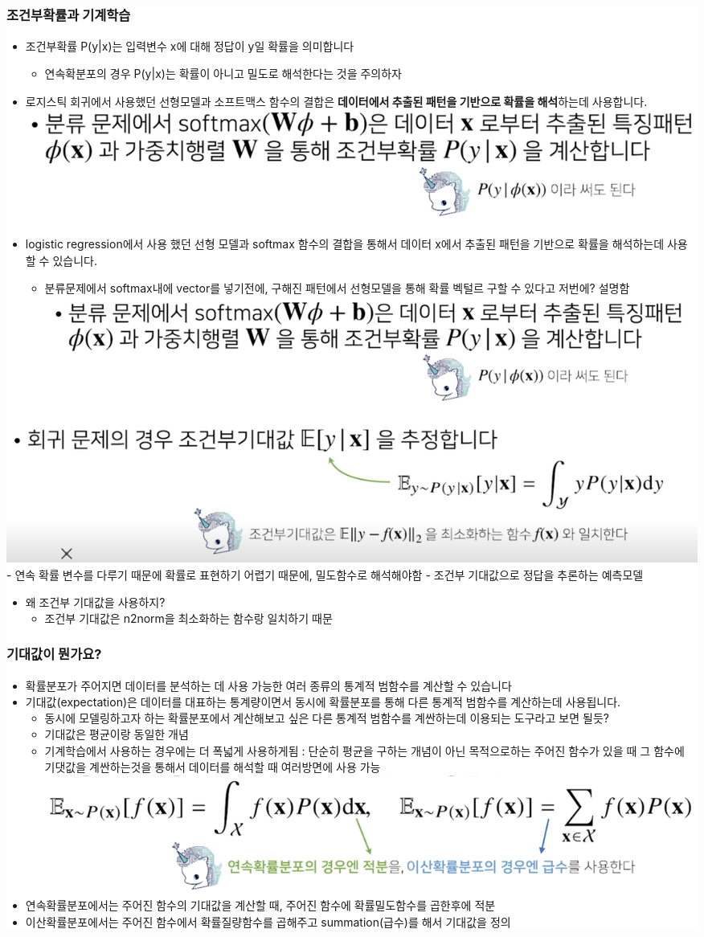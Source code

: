 ### 조건부확률과 기계학습
- 조건부확률 P(y|x)는 입력변수 x에 대해 정답이 y일 확률을 의미합니다
    - 연속확분포의 경우 P(y|x)는 확률이 아니고 밀도로 해석한다는 것을 주의하자
- 로지스틱 회귀에서 사용했던 선형모델과 소프트맥스 함수의 결합은 **데이터에서 추출된 패턴을 기반으로 확률을 해석**하는데 사용합니다.
![conditional_ml](../../images/conditional_ml.png)

- logistic regression에서 사용 했던 선형 모델과 softmax 함수의 결합을 통해서 데이터 x에서 추출된 패턴을 기반으로 확률을 해석하는데 사용할 수 있습니다.
    - 분류문제에서 softmax내에 vector를 넣기전에, 구해진 패턴에서 선형모델을 통해 확률 벡털르 구할 수 있다고 저번에? 설명함
![cp_ml](../../images/cp_ml.png)

![cp_ml_regression](../../images/cp_ml_regression.png)
    - 연속 확률 변수를 다루기 때문에 확률로 표현하기 어렵기 때문에, 밀도함수로 해석해야함
    - 조건부 기대값으로 정답을 추론하는 예측모델
- 왜 조건부 기대값을 사용하지?
    - 조건부 기대값은 n2norm을 최소화하는 함수랑 일치하기 때문

### 기대값이 뭔가요?
- 확률분포가 주어지면 데이터를 분석하는 데 사용 가능한 여러 종류의 통계적 범함수를 계산할 수 있습니다
- 기대값(expectation)은 데이터를 대표하는 통계량이면서 동시에 확률분포를 통해 다른 통계적 범함수를 계산하는데 사용됩니다.
    - 동시에 모델링하고자 하는 확률분포에서 계산해보고 싶은 다른 통계적 범함수를 계싼하는데 이용되는 도구라고 보면 될듯?
    - 기대값은 평균이랑 동일한 개념
    - 기계학습에서 사용하는 경우에는 더 폭넓게 사용하게됨 : 단순히 평균을 구하는 개념이 아닌 목적으로하는 주어진 함수가 있을 때 그 함수에 기댓값을 계싼하는것을 통해서 데이터를 해석할 때 여러방면에 사용 가능
![expectation](../../images/expectation.png)
- 연속확률분포에서는 주어진 함수의 기대값을 계산할 때, 주어진 함수에 확률밀도함수를 곱한후에 적분
- 이산확률분포에서는 주어진 함수에서 확률질량함수를 곱해주고 summation(급수)를 해서 기대값을 정의
